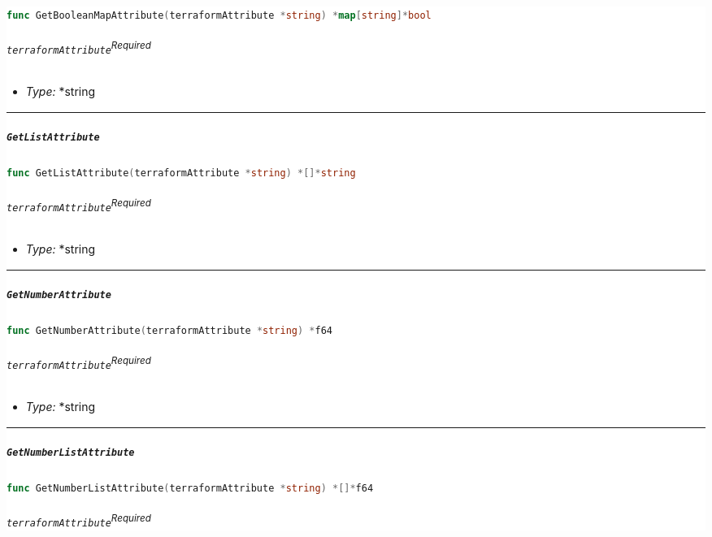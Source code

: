 ```go
func GetBooleanMapAttribute(terraformAttribute *string) *map[string]*bool
```

###### `terraformAttribute`<sup>Required</sup> <a name="terraformAttribute" id="@cdktf/provider-hcp.dataHcpVaultSecretsSecret.DataHcpVaultSecretsSecret.getBooleanMapAttribute.parameter.terraformAttribute"></a>

- *Type:* *string

---

##### `GetListAttribute` <a name="GetListAttribute" id="@cdktf/provider-hcp.dataHcpVaultSecretsSecret.DataHcpVaultSecretsSecret.getListAttribute"></a>

```go
func GetListAttribute(terraformAttribute *string) *[]*string
```

###### `terraformAttribute`<sup>Required</sup> <a name="terraformAttribute" id="@cdktf/provider-hcp.dataHcpVaultSecretsSecret.DataHcpVaultSecretsSecret.getListAttribute.parameter.terraformAttribute"></a>

- *Type:* *string

---

##### `GetNumberAttribute` <a name="GetNumberAttribute" id="@cdktf/provider-hcp.dataHcpVaultSecretsSecret.DataHcpVaultSecretsSecret.getNumberAttribute"></a>

```go
func GetNumberAttribute(terraformAttribute *string) *f64
```

###### `terraformAttribute`<sup>Required</sup> <a name="terraformAttribute" id="@cdktf/provider-hcp.dataHcpVaultSecretsSecret.DataHcpVaultSecretsSecret.getNumberAttribute.parameter.terraformAttribute"></a>

- *Type:* *string

---

##### `GetNumberListAttribute` <a name="GetNumberListAttribute" id="@cdktf/provider-hcp.dataHcpVaultSecretsSecret.DataHcpVaultSecretsSecret.getNumberListAttribute"></a>

```go
func GetNumberListAttribute(terraformAttribute *string) *[]*f64
```

###### `terraformAttribute`<sup>Required</sup> <a name="terraformAttribute" id="@cdktf/provider-hcp.dataHcpVaultSecretsSecret.DataHcpVaultSecretsSecret.getNumberListAttribute.parameter.terraformAttribute"></a>
